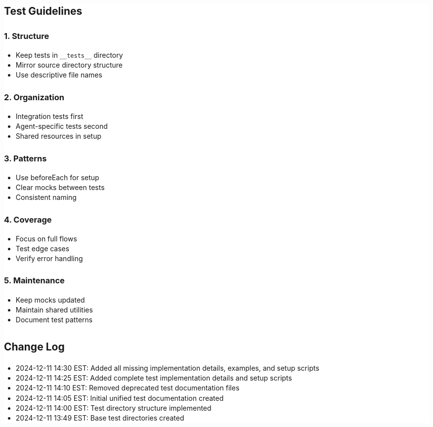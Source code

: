 ## Test Guidelines

### 1. Structure
- Keep tests in `__tests__` directory
- Mirror source directory structure
- Use descriptive file names

### 2. Organization
- Integration tests first
- Agent-specific tests second
- Shared resources in setup

### 3. Patterns
- Use beforeEach for setup
- Clear mocks between tests
- Consistent naming

### 4. Coverage
- Focus on full flows
- Test edge cases
- Verify error handling

### 5. Maintenance
- Keep mocks updated
- Maintain shared utilities
- Document test patterns

## Change Log
- 2024-12-11 14:30 EST: Added all missing implementation details, examples, and setup scripts
- 2024-12-11 14:25 EST: Added complete test implementation details and setup scripts
- 2024-12-11 14:10 EST: Removed deprecated test documentation files
- 2024-12-11 14:05 EST: Initial unified test documentation created
- 2024-12-11 14:00 EST: Test directory structure implemented
- 2024-12-11 13:49 EST: Base test directories created